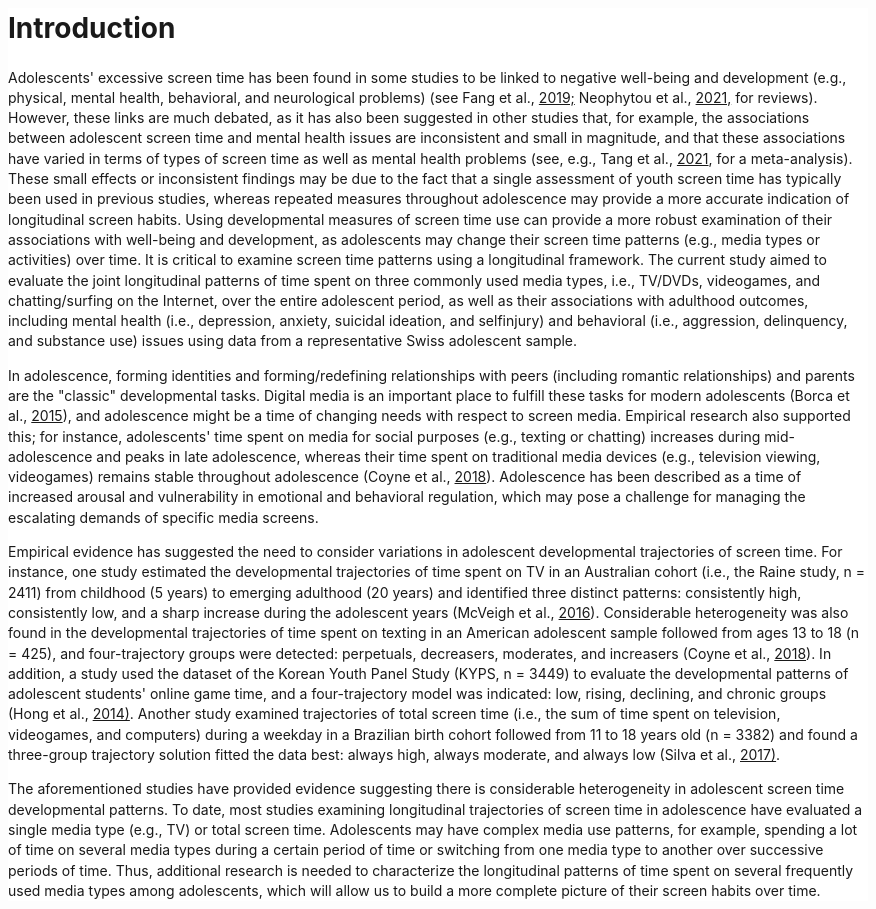 # Introduction

Adolescents' excessive screen time has been found in some studies to be linked to negative well-being and development (e.g., physical, mental health, behavioral, and neurological problems) (see Fang et al., [2019;](#page-12-0) Neophytou et al., [2021,](#page-13-0) for reviews). However, these links are much debated, as it has also been suggested in other studies that, for example, the associations between adolescent screen time and mental health issues are inconsistent and small in magnitude, and that these associations have varied in terms of types of screen time as well as mental health problems (see, e.g., Tang et al., [2021](#page-13-0), for a meta-analysis). These small effects or inconsistent findings may be due to the fact that a single assessment of youth screen time has typically been used in previous studies, whereas repeated measures throughout adolescence may provide a more accurate indication of longitudinal screen habits. Using developmental measures of screen time use can provide a more robust examination of their associations with well-being and development, as adolescents may change their screen time patterns (e.g., media types or activities) over time. It is critical to examine screen time patterns using a longitudinal framework. The current study aimed to evaluate the joint longitudinal patterns of time spent on three commonly used media types, i.e., TV/DVDs, videogames, and chatting/surfing on the Internet, over the entire adolescent period, as well as their associations with adulthood outcomes, including mental health (i.e., depression, anxiety, suicidal ideation, and selfinjury) and behavioral (i.e., aggression, delinquency, and substance use) issues using data from a representative Swiss adolescent sample.

In adolescence, forming identities and forming/redefining relationships with peers (including romantic relationships) and parents are the "classic" developmental tasks. Digital media is an important place to fulfill these tasks for modern adolescents (Borca et al., [2015](#page-12-0)), and adolescence might be a time of changing needs with respect to screen media. Empirical research also supported this; for instance, adolescents' time spent on media for social purposes (e.g., texting or chatting) increases during mid-adolescence and peaks in late adolescence, whereas their time spent on traditional media devices (e.g., television viewing, videogames) remains stable throughout adolescence (Coyne et al., [2018](#page-12-0)). Adolescence has been described as a time of increased arousal and vulnerability in emotional and behavioral regulation, which may pose a challenge for managing the escalating demands of specific media screens.

Empirical evidence has suggested the need to consider variations in adolescent developmental trajectories of screen time. For instance, one study estimated the developmental trajectories of time spent on TV in an Australian cohort (i.e., the Raine study, n = 2411) from childhood (5 years) to emerging adulthood (20 years) and identified three distinct patterns: consistently high, consistently low, and a sharp increase during the adolescent years (McVeigh et al., [2016](#page-13-0)). Considerable heterogeneity was also found in the developmental trajectories of time spent on texting in an American adolescent sample followed from ages 13 to 18 (n = 425), and four-trajectory groups were detected: perpetuals, decreasers, moderates, and increasers (Coyne et al., [2018](#page-12-0)). In addition, a study used the dataset of the Korean Youth Panel Study (KYPS, n = 3449) to evaluate the developmental patterns of adolescent students' online game time, and a four-trajectory model was indicated: low, rising, declining, and chronic groups (Hong et al., [2014\)](#page-12-0). Another study examined trajectories of total screen time (i.e., the sum of time spent on television, videogames, and computers) during a weekday in a Brazilian birth cohort followed from 11 to 18 years old (n = 3382) and found a three-group trajectory solution fitted the data best: always high, always moderate, and always low (Silva et al., [2017\)](#page-13-0).

The aforementioned studies have provided evidence suggesting there is considerable heterogeneity in adolescent screen time developmental patterns. To date, most studies examining longitudinal trajectories of screen time in adolescence have evaluated a single media type (e.g., TV) or total screen time. Adolescents may have complex media use patterns, for example, spending a lot of time on several media types during a certain period of time or switching from one media type to another over successive periods of time. Thus, additional research is needed to characterize the longitudinal patterns of time spent on several frequently used media types among adolescents, which will allow us to build a more complete picture of their screen habits over time.
